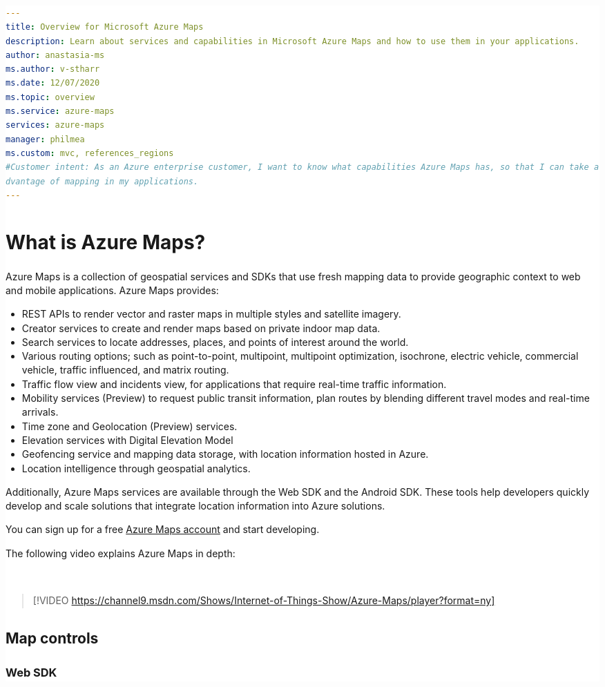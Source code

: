 ```yaml
---
title: Overview for Microsoft Azure Maps
description: Learn about services and capabilities in Microsoft Azure Maps and how to use them in your applications.
author: anastasia-ms
ms.author: v-stharr
ms.date: 12/07/2020
ms.topic: overview
ms.service: azure-maps
services: azure-maps
manager: philmea
ms.custom: mvc, references_regions
#Customer intent: As an Azure enterprise customer, I want to know what capabilities Azure Maps has, so that I can take advantage of mapping in my applications. 
---
```


# What is Azure Maps?

Azure Maps is a collection of geospatial services and SDKs that use fresh mapping data to provide geographic context to web and mobile applications. Azure Maps provides:

* REST APIs to render vector and raster maps in multiple styles and satellite imagery.
* Creator services to create and render maps based on private indoor map data.
* Search services to locate addresses, places, and points of interest around the world.
* Various routing options; such as point-to-point, multipoint, multipoint optimization, isochrone, electric vehicle, commercial vehicle, traffic influenced, and matrix routing.
* Traffic flow view and incidents view, for applications that require real-time traffic information.
* Mobility services (Preview) to request public transit information, plan routes by blending different travel modes and real-time arrivals.
* Time zone and Geolocation (Preview) services.
* Elevation services with Digital Elevation Model
* Geofencing service and mapping data storage, with location information hosted in Azure.
* Location intelligence through geospatial analytics.

Additionally, Azure Maps services are available through the Web SDK and the Android SDK. These tools help developers quickly develop and scale solutions that integrate location information into Azure solutions.

You can sign up for a free [Azure Maps account](https://azure.microsoft.com/services/azure-maps/) and start developing.

The following video explains Azure Maps in depth:

</br>

> [!VIDEO https://channel9.msdn.com/Shows/Internet-of-Things-Show/Azure-Maps/player?format=ny]

## Map controls

### Web SDK
